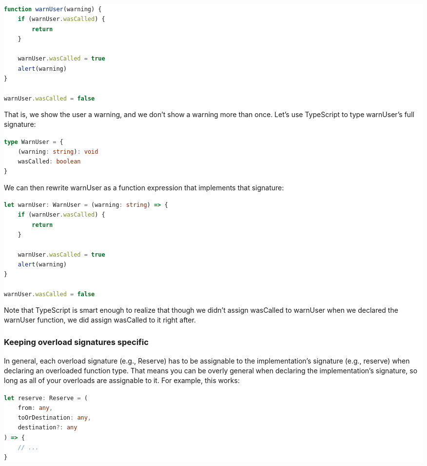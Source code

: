 ```TypeScript
function warnUser(warning) {
    if (warnUser.wasCalled) {
        return
    }

    warnUser.wasCalled = true
    alert(warning)
}

warnUser.wasCalled = false
```

That is, we show the user a warning, and we don’t show a warning more than once. Let’s use TypeScript to type warnUser’s full signature:

```TypeScript
type WarnUser = {
    (warning: string): void
    wasCalled: boolean
}
```

We can then rewrite warnUser as a function expression that implements that signature:

```TypeScript
let warnUser: WarnUser = (warning: string) => {
    if (warnUser.wasCalled) {
        return
    }

    warnUser.wasCalled = true
    alert(warning)
}

warnUser.wasCalled = false
```

Note that TypeScript is smart enough to realize that though we didn’t assign wasCalled to warnUser when we declared the warnUser function, we did assign wasCalled to it right after.

### Keeping overload signatures specific

In general, each overload signature (e.g., Reserve) has to be assignable to the implementation’s signature (e.g., reserve) when declaring an overloaded function type. That means you can be overly general when declaring the implementation’s signature, so long as all of your overloads are assignable to it. For example, this works:

```TypeScript
let reserve: Reserve = (
    from: any,
    toOrDestination: any,
    destination?: any
) => {
    // ...
}
```
